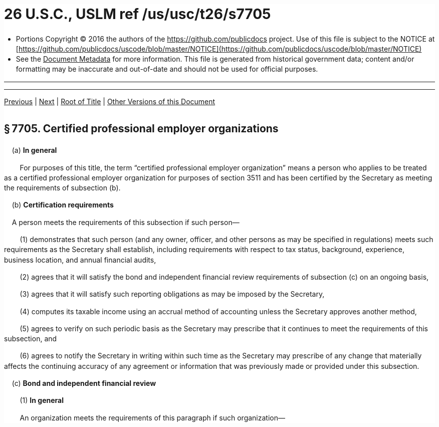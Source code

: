 ---
---

# 26 U.S.C., USLM ref /us/usc/t26/s7705

* Portions Copyright © 2016 the authors of the https://github.com/publicdocs project.
  Use of this file is subject to the NOTICE at [https://github.com/publicdocs/uscode/blob/master/NOTICE](https://github.com/publicdocs/uscode/blob/master/NOTICE)
* See the [Document Metadata](././../../../../..//README.md) for more information.
  This file is generated from historical government data; content and/or formatting may be inaccurate and out-of-date and should not be used for official purposes.

----------
----------

[Previous](./../../../../..//us/usc/t26/stF/ch79/m__us_usc_t26_s7704.md) | [Next](./../../../../..//us/usc/t26/stF/ch80/m__us_usc_t26_stF_ch80.md) | [Root of Title](./../../../../../) | [Other Versions of this Document](https://publicdocs.github.io/go/links?ns=uslm&ref=%2Fus%2Fusc%2Ft26%2Fs7705)

## § 7705. Certified professional employer organizations

    (a) __In general__ 

        For purposes of this title, the term “certified professional employer organization” means a person who applies to be treated as a certified professional employer organization for purposes of section 3511 and has been certified by the Secretary as meeting the requirements of subsection (b).

    (b) __Certification requirements__ 

    A person meets the requirements of this subsection if such person—

        (1) demonstrates that such person (and any owner, officer, and other persons as may be specified in regulations) meets such requirements as the Secretary shall establish, including requirements with respect to tax status, background, experience, business location, and annual financial audits,

        (2) agrees that it will satisfy the bond and independent financial review requirements of subsection (c) on an ongoing basis,

        (3) agrees that it will satisfy such reporting obligations as may be imposed by the Secretary,

        (4) computes its taxable income using an accrual method of accounting unless the Secretary approves another method,

        (5) agrees to verify on such periodic basis as the Secretary may prescribe that it continues to meet the requirements of this subsection, and

        (6) agrees to notify the Secretary in writing within such time as the Secretary may prescribe of any change that materially affects the continuing accuracy of any agreement or information that was previously made or provided under this subsection.

    (c) __Bond and independent financial review__ 

        (1) __In general__ 

        An organization meets the requirements of this paragraph if such organization—
